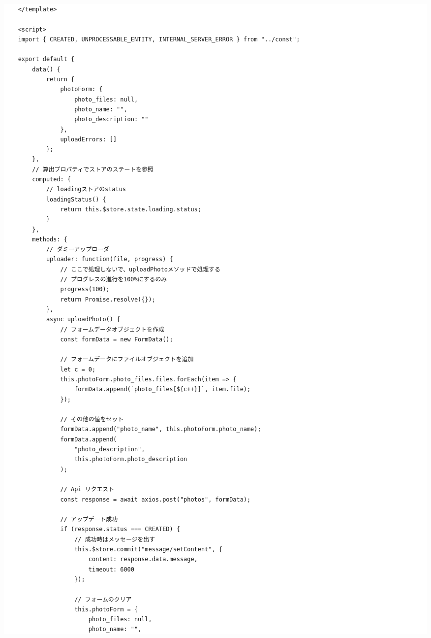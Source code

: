 ```javascript:server\resources\js\pages\PhotoUpload.vue
    </template>

    <script>
    import { CREATED, UNPROCESSABLE_ENTITY, INTERNAL_SERVER_ERROR } from "../const";

    export default {
        data() {
            return {
                photoForm: {
                    photo_files: null,
                    photo_name: "",
                    photo_description: ""
                },
                uploadErrors: []
            };
        },
        // 算出プロパティでストアのステートを参照
        computed: {
            // loadingストアのstatus
            loadingStatus() {
                return this.$store.state.loading.status;
            }
        },
        methods: {
            // ダミーアップローダ
            uploader: function(file, progress) {
                // ここで処理しないで、uploadPhotoメソッドで処理する
                // プログレスの進行を100%にするのみ
                progress(100);
                return Promise.resolve({});
            },
            async uploadPhoto() {
                // フォームデータオブジェクトを作成
                const formData = new FormData();

                // フォームデータにファイルオブジェクトを追加
                let c = 0;
                this.photoForm.photo_files.files.forEach(item => {
                    formData.append(`photo_files[${c++}]`, item.file);
                });

                // その他の値をセット
                formData.append("photo_name", this.photoForm.photo_name);
                formData.append(
                    "photo_description",
                    this.photoForm.photo_description
                );

                // Api リクエスト
                const response = await axios.post("photos", formData);

                // アップデート成功
                if (response.status === CREATED) {
                    // 成功時はメッセージを出す
                    this.$store.commit("message/setContent", {
                        content: response.data.message,
                        timeout: 6000
                    });

                    // フォームのクリア
                    this.photoForm = {
                        photo_files: null,
                        photo_name: "",
```